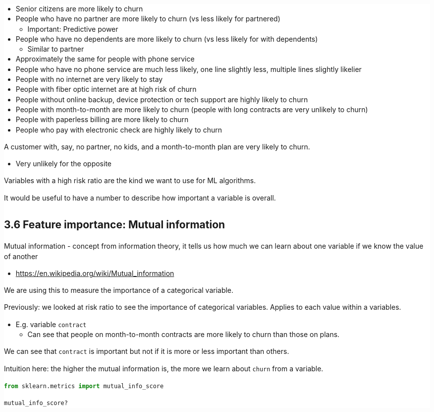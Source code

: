   </tbody>
</table>
</div>


    
    


- Senior citizens are more likely to churn
- People who have no partner are more likely to churn (vs less likely for partnered)
    - Important: Predictive power
- People who have no dependents are more likely to churn (vs less likely for with dependents)
    - Similar to partner
- Approximately the same for people with phone service
- People who have no phone service are much less likely, one line slightly less, multiple lines slightly likelier
- People with no internet are very likely to stay
- People with fiber optic internet are at high risk of churn
- People without online backup, device protection or tech support are highly likely to churn
- People with month-to-month are more likely to churn (people with long contracts are very unlikely to churn)
- People with paperless billing are more likely to churn
- People who pay with electronic check are highly likely to churn

A customer with, say, no partner, no kids, and a month-to-month plan are very likely to churn.
- Very unlikely for the opposite

Variables with a high risk ratio are the kind we want to use for ML algorithms.

It would be useful to have a number to describe how important a variable is overall.

## 3.6 Feature importance: Mutual information

Mutual information - concept from information theory, it tells us how much 
we can learn about one variable if we know the value of another

* https://en.wikipedia.org/wiki/Mutual_information

We are using this to measure the importance of a categorical variable.

Previously: we looked at risk ratio to see the importance of categorical variables. Applies to each value within a variables.
- E.g. variable `contract`
    - Can see that people on month-to-month contracts are more likely to churn than those on plans.

We can see that `contract` is important but not if it is more or less important than others. 

Intuition here: the higher the mutual information is, the more we learn about `churn` from a variable.

```python
from sklearn.metrics import mutual_info_score
```

```python
mutual_info_score?
```
